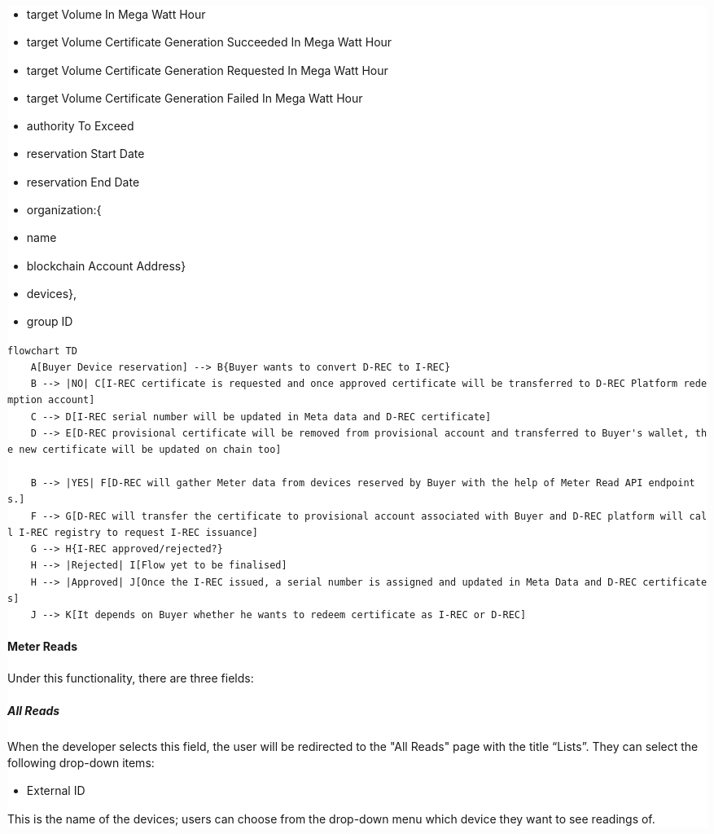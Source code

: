 - target Volume In Mega Watt Hour

- target Volume Certificate Generation Succeeded In Mega Watt Hour

- target Volume Certificate Generation Requested In Mega Watt Hour

- target Volume Certificate Generation Failed In Mega Watt Hour

- authority To Exceed

- reservation Start Date

- reservation End Date

- organization:{

- name

- blockchain Account Address}

- devices},

- group ID

```mermaid
flowchart TD
    A[Buyer Device reservation] --> B{Buyer wants to convert D-REC to I-REC}
    B --> |NO| C[I-REC certificate is requested and once approved certificate will be transferred to D-REC Platform redemption account]
    C --> D[I-REC serial number will be updated in Meta data and D-REC certificate]
    D --> E[D-REC provisional certificate will be removed from provisional account and transferred to Buyer's wallet, the new certificate will be updated on chain too]
    
    B --> |YES| F[D-REC will gather Meter data from devices reserved by Buyer with the help of Meter Read API endpoints.]
    F --> G[D-REC will transfer the certificate to provisional account associated with Buyer and D-REC platform will call I-REC registry to request I-REC issuance]
    G --> H{I-REC approved/rejected?}
    H --> |Rejected| I[Flow yet to be finalised]
    H --> |Approved| J[Once the I-REC issued, a serial number is assigned and updated in Meta Data and D-REC certificates]
    J --> K[It depends on Buyer whether he wants to redeem certificate as I-REC or D-REC]

```

#### Meter Reads

Under this functionality, there are three fields:

##### All Reads

When the developer selects this field, the user will be redirected to the "All Reads" page with the title “Lists”. They can select the following drop-down items:

- External ID

This is the name of the devices; users can choose from the drop-down menu which device they want to see readings of.
